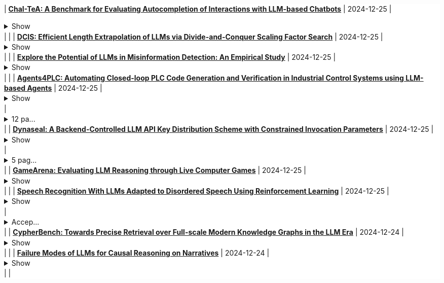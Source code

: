 | **[ChaI-TeA: A Benchmark for Evaluating Autocompletion of Interactions with LLM-based Chatbots](http://arxiv.org/abs/2412.18377v2)** | 2024-12-25 | <details><summary>Show</summary></details> |  |
| **[DCIS: Efficient Length Extrapolation of LLMs via Divide-and-Conquer Scaling Factor Search](http://arxiv.org/abs/2412.18811v1)** | 2024-12-25 | <details><summary>Show</summary></details> |  |
| **[Explore the Potential of LLMs in Misinformation Detection: An Empirical Study](http://arxiv.org/abs/2311.12699v2)** | 2024-12-25 | <details><summary>Show</summary></details> |  |
| **[Agents4PLC: Automating Closed-loop PLC Code Generation and Verification in Industrial Control Systems using LLM-based Agents](http://arxiv.org/abs/2410.14209v2)** | 2024-12-25 | <details><summary>Show</summary></details> | <details><summary>12 pa...</summary></details> |
| **[Dynaseal: A Backend-Controlled LLM API Key Distribution Scheme with Constrained Invocation Parameters](http://arxiv.org/abs/2501.08336v1)** | 2024-12-25 | <details><summary>Show</summary></details> | <details><summary>5 pag...</summary></details> |
| **[GameArena: Evaluating LLM Reasoning through Live Computer Games](http://arxiv.org/abs/2412.06394v3)** | 2024-12-25 | <details><summary>Show</summary></details> |  |
| **[Speech Recognition With LLMs Adapted to Disordered Speech Using Reinforcement Learning](http://arxiv.org/abs/2501.00039v1)** | 2024-12-25 | <details><summary>Show</summary></details> | <details><summary>Accep...</summary></details> |
| **[CypherBench: Towards Precise Retrieval over Full-scale Modern Knowledge Graphs in the LLM Era](http://arxiv.org/abs/2412.18702v1)** | 2024-12-24 | <details><summary>Show</summary></details> |  |
| **[Failure Modes of LLMs for Causal Reasoning on Narratives](http://arxiv.org/abs/2410.23884v2)** | 2024-12-24 | <details><summary>Show</summary></details> |  |
